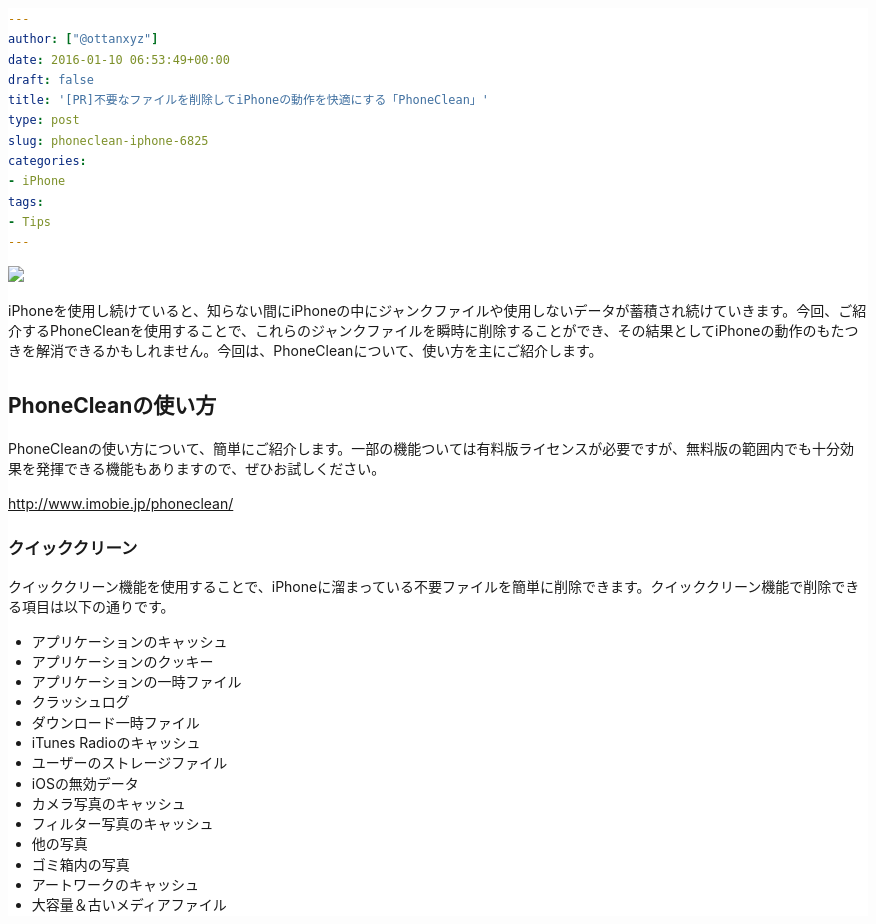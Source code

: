```yaml
---
author: ["@ottanxyz"]
date: 2016-01-10 06:53:49+00:00
draft: false
title: '[PR]不要なファイルを削除してiPhoneの動作を快適にする「PhoneClean」'
type: post
slug: phoneclean-iphone-6825
categories:
- iPhone
tags:
- Tips
---
```


![](/uploads/2016/01/160110-5691ebae1a277-1.jpg)






iPhoneを使用し続けていると、知らない間にiPhoneの中にジャンクファイルや使用しないデータが蓄積され続けていきます。今回、ご紹介するPhoneCleanを使用することで、これらのジャンクファイルを瞬時に削除することができ、その結果としてiPhoneの動作のもたつきを解消できるかもしれません。今回は、PhoneCleanについて、使い方を主にご紹介します。





## PhoneCleanの使い方





PhoneCleanの使い方について、簡単にご紹介します。一部の機能ついては有料版ライセンスが必要ですが、無料版の範囲内でも十分効果を発揮できる機能もありますので、ぜひお試しください。



http://www.imobie.jp/phoneclean/



### クイッククリーン





クイッククリーン機能を使用することで、iPhoneに溜まっている不要ファイルを簡単に削除できます。クイッククリーン機能で削除できる項目は以下の通りです。






  * アプリケーションのキャッシュ
  * アプリケーションのクッキー
  * アプリケーションの一時ファイル
  * クラッシュログ
  * ダウンロード一時ファイル
  * iTunes Radioのキャッシュ
  * ユーザーのストレージファイル
  * iOSの無効データ
  * カメラ写真のキャッシュ
  * フィルター写真のキャッシュ
  * 他の写真
  * ゴミ箱内の写真
  * アートワークのキャッシュ
  * 大容量＆古いメディアファイル
